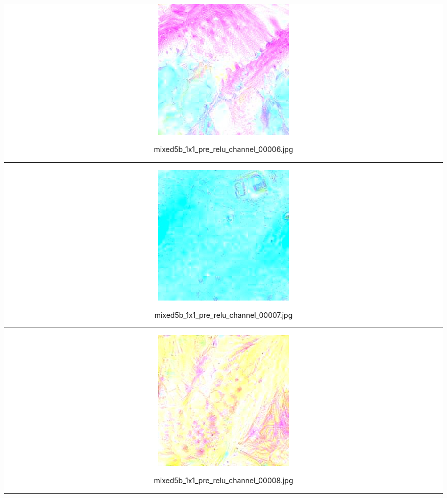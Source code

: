<p align="center">  <img src="mixed5b_1x1_pre_relu_channel_00006.jpg?"> </p><p align="center">mixed5b_1x1_pre_relu_channel_00006.jpg</p>

***

<p align="center">  <img src="mixed5b_1x1_pre_relu_channel_00007.jpg?"> </p><p align="center">mixed5b_1x1_pre_relu_channel_00007.jpg</p>

***

<p align="center">  <img src="mixed5b_1x1_pre_relu_channel_00008.jpg?"> </p><p align="center">mixed5b_1x1_pre_relu_channel_00008.jpg</p>

***
